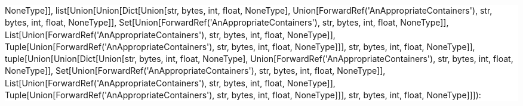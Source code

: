 <span class="n">NoneType</span><span class="p">]],</span> <span class="nb">list</span><span class="p">[</span><span class="n">Union</span><span class="p">[</span><span class="n">Union</span><span class="p">[</span><span class="n">Dict</span><span class="p">[</span><span class="n">Union</span><span class="p">[</span><span class="nb">str</span><span class="p">,</span> <span class="nb">bytes</span><span class="p">,</span> <span class="nb">int</span><span class="p">,</span> <span class="nb">float</span><span class="p">,</span> <span class="n">NoneType</span><span class="p">],</span> <span class="n">Union</span><span class="p">[</span><span class="n">ForwardRef</span><span class="p">(</span><span class="s1">&#39;AnAppropriateContainers&#39;</span><span class="p">),</span> <span class="nb">str</span><span class="p">,</span> <span class="nb">bytes</span><span class="p">,</span> <span class="nb">int</span><span class="p">,</span> <span class="nb">float</span><span class="p">,</span> <span class="n">NoneType</span><span class="p">]],</span> <span class="n">Set</span><span class="p">[</span><span class="n">Union</span><span class="p">[</span><span class="n">ForwardRef</span><span class="p">(</span><span class="s1">&#39;AnAppropriateContainers&#39;</span><span class="p">),</span> <span class="nb">str</span><span class="p">,</span> <span class="nb">bytes</span><span class="p">,</span> <span class="nb">int</span><span class="p">,</span> <span class="nb">float</span><span class="p">,</span> <span class="n">NoneType</span><span class="p">]],</span> <span class="n">List</span><span class="p">[</span><span class="n">Union</span><span class="p">[</span><span class="n">ForwardRef</span><span class="p">(</span><span class="s1">&#39;AnAppropriateContainers&#39;</span><span class="p">),</span> <span class="nb">str</span><span class="p">,</span> <span class="nb">bytes</span><span class="p">,</span> <span class="nb">int</span><span class="p">,</span> <span class="nb">float</span><span class="p">,</span> <span class="n">NoneType</span><span class="p">]],</span> <span class="n">Tuple</span><span class="p">[</span><span class="n">Union</span><span class="p">[</span><span class="n">ForwardRef</span><span class="p">(</span><span class="s1">&#39;AnAppropriateContainers&#39;</span><span class="p">),</span> <span class="nb">str</span><span class="p">,</span> <span class="nb">bytes</span><span class="p">,</span> <span class="nb">int</span><span class="p">,</span> <span class="nb">float</span><span class="p">,</span> <span class="n">NoneType</span><span class="p">]]],</span> <span class="nb">str</span><span class="p">,</span> <span class="nb">bytes</span><span class="p">,</span> <span class="nb">int</span><span class="p">,</span> <span class="nb">float</span><span class="p">,</span> <span class="n">NoneType</span><span class="p">]],</span> <span class="nb">tuple</span><span class="p">[</span><span class="n">Union</span><span class="p">[</span><span class="n">Union</span><span class="p">[</span><span class="n">Dict</span><span class="p">[</span><span class="n">Union</span><span class="p">[</span><span class="nb">str</span><span class="p">,</span> <span class="nb">bytes</span><span class="p">,</span> <span class="nb">int</span><span class="p">,</span> <span class="nb">float</span><span class="p">,</span> <span class="n">NoneType</span><span class="p">],</span> <span class="n">Union</span><span class="p">[</span><span class="n">ForwardRef</span><span class="p">(</span><span class="s1">&#39;AnAppropriateContainers&#39;</span><span class="p">),</span> <span class="nb">str</span><span class="p">,</span> <span class="nb">bytes</span><span class="p">,</span> <span class="nb">int</span><span class="p">,</span> <span class="nb">float</span><span class="p">,</span> <span class="n">NoneType</span><span class="p">]],</span> <span class="n">Set</span><span class="p">[</span><span class="n">Union</span><span class="p">[</span><span class="n">ForwardRef</span><span class="p">(</span><span class="s1">&#39;AnAppropriateContainers&#39;</span><span class="p">),</span> <span class="nb">str</span><span class="p">,</span> <span class="nb">bytes</span><span class="p">,</span> <span class="nb">int</span><span class="p">,</span> <span class="nb">float</span><span class="p">,</span> <span class="n">NoneType</span><span class="p">]],</span> <span class="n">List</span><span class="p">[</span><span class="n">Union</span><span class="p">[</span><span class="n">ForwardRef</span><span class="p">(</span><span class="s1">&#39;AnAppropriateContainers&#39;</span><span class="p">),</span> <span class="nb">str</span><span class="p">,</span> <span class="nb">bytes</span><span class="p">,</span> <span class="nb">int</span><span class="p">,</span> <span class="nb">float</span><span class="p">,</span> <span class="n">NoneType</span><span class="p">]],</span> <span class="n">Tuple</span><span class="p">[</span><span class="n">Union</span><span class="p">[</span><span class="n">ForwardRef</span><span class="p">(</span><span class="s1">&#39;AnAppropriateContainers&#39;</span><span class="p">),</span> <span class="nb">str</span><span class="p">,</span> <span class="nb">bytes</span><span class="p">,</span> <span class="nb">int</span><span class="p">,</span> <span class="nb">float</span><span class="p">,</span> <span class="n">NoneType</span><span class="p">]]],</span> <span class="nb">str</span><span class="p">,</span> <span class="nb">bytes</span><span class="p">,</span> <span class="nb">int</span><span class="p">,</span> <span class="nb">float</span><span class="p">,</span> <span class="n">NoneType</span><span class="p">]]]</span></span><span class="return-annotation">):</span></span>
